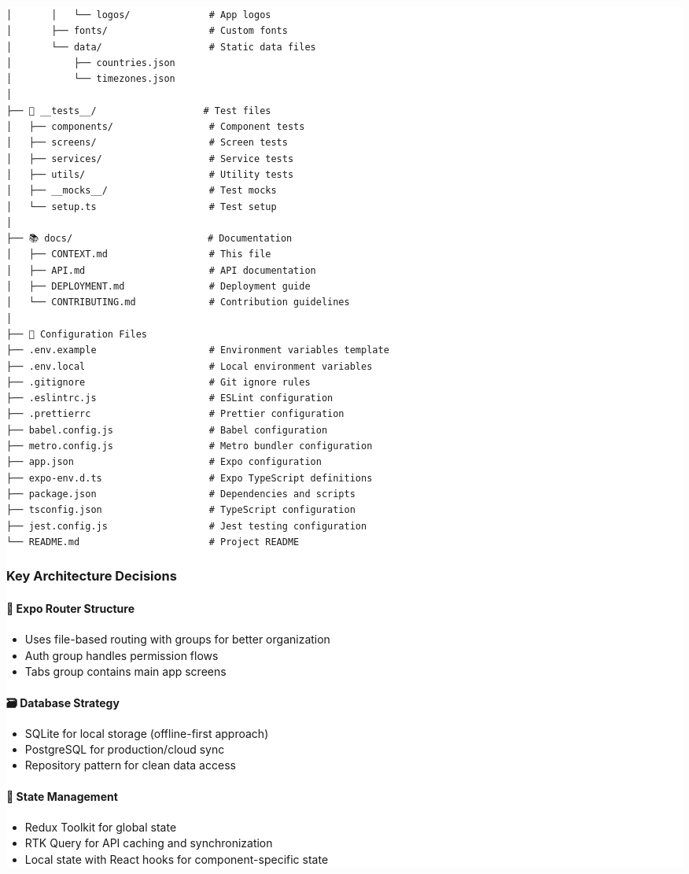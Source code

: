 ```
│       │   └── logos/              # App logos
│       ├── fonts/                  # Custom fonts
│       └── data/                   # Static data files
│           ├── countries.json
│           └── timezones.json
│
├── 🧪 __tests__/                   # Test files
│   ├── components/                 # Component tests
│   ├── screens/                    # Screen tests
│   ├── services/                   # Service tests
│   ├── utils/                      # Utility tests
│   ├── __mocks__/                  # Test mocks
│   └── setup.ts                    # Test setup
│
├── 📚 docs/                        # Documentation
│   ├── CONTEXT.md                  # This file
│   ├── API.md                      # API documentation
│   ├── DEPLOYMENT.md               # Deployment guide
│   └── CONTRIBUTING.md             # Contribution guidelines
│
├── 🔧 Configuration Files
├── .env.example                    # Environment variables template
├── .env.local                      # Local environment variables
├── .gitignore                      # Git ignore rules
├── .eslintrc.js                    # ESLint configuration
├── .prettierrc                     # Prettier configuration
├── babel.config.js                 # Babel configuration
├── metro.config.js                 # Metro bundler configuration
├── app.json                        # Expo configuration
├── expo-env.d.ts                   # Expo TypeScript definitions
├── package.json                    # Dependencies and scripts
├── tsconfig.json                   # TypeScript configuration
├── jest.config.js                  # Jest testing configuration
└── README.md                       # Project README
```

### Key Architecture Decisions

#### 🎯 **Expo Router Structure**
- Uses file-based routing with groups for better organization
- Auth group handles permission flows
- Tabs group contains main app screens

#### 🗃️ **Database Strategy**
- SQLite for local storage (offline-first approach)
- PostgreSQL for production/cloud sync
- Repository pattern for clean data access

#### 🧠 **State Management**
- Redux Toolkit for global state
- RTK Query for API caching and synchronization
- Local state with React hooks for component-specific state
